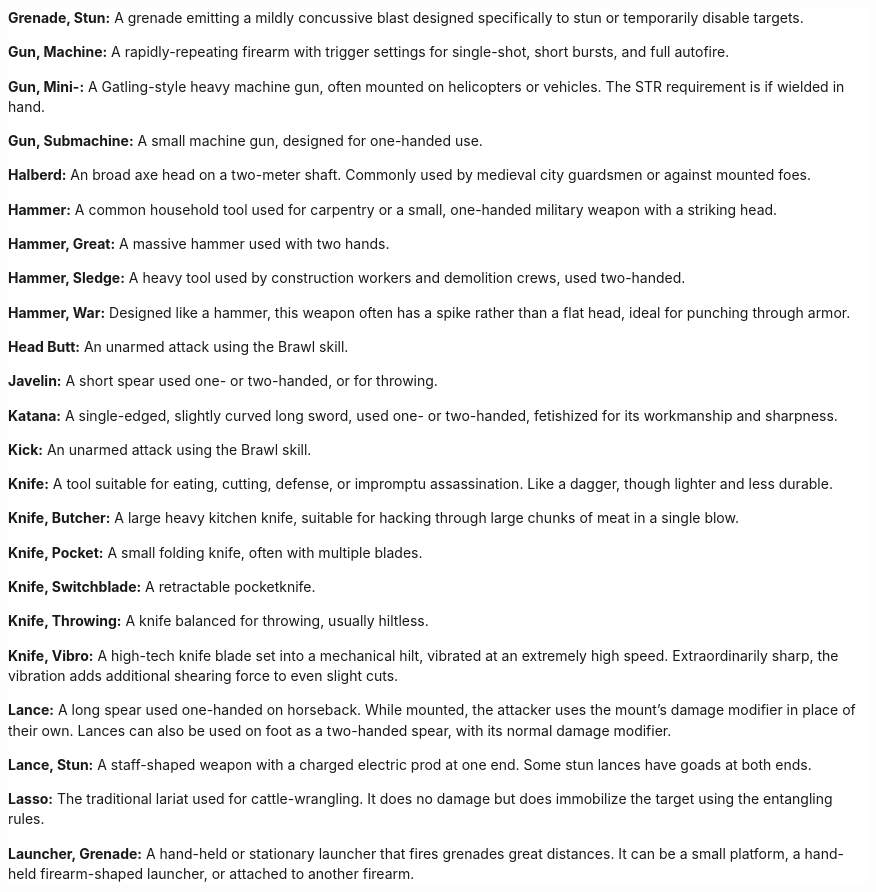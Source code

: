 **Grenade, Stun:** A grenade emitting a mildly concussive blast designed specifically to stun or temporarily disable targets.

**Gun, Machine:** A rapidly-repeating firearm with trigger settings for single-shot, short bursts, and full autofire.

**Gun, Mini-:** A Gatling-style heavy machine gun, often mounted on helicopters or vehicles. The STR requirement is if wielded in hand.

**Gun, Submachine:** A small machine gun, designed for one-handed use.

**Halberd:** An broad axe head on a two-meter shaft. Commonly used by medieval city guardsmen or against mounted foes.

**Hammer:** A common household tool used for carpentry or a small, one-handed military weapon with a striking head.

**Hammer, Great:** A massive hammer used with two hands.

**Hammer, Sledge:** A heavy tool used by construction workers and demolition crews, used two-handed.

**Hammer, War:** Designed like a hammer, this weapon often has a spike rather than a flat head, ideal for punching through armor.

**Head Butt:** An unarmed attack using the Brawl skill.

**Javelin:** A short spear used one- or two-handed, or for throwing.

**Katana:** A single-edged, slightly curved long sword, used one- or two-handed, fetishized for its workmanship and sharpness.

**Kick:** An unarmed attack using the Brawl skill.

**Knife:** A tool suitable for eating, cutting, defense, or impromptu assassination. Like a dagger, though lighter and less durable.

**Knife, Butcher:** A large heavy kitchen knife, suitable for hacking through large chunks of meat in a single blow.

**Knife, Pocket:** A small folding knife, often with multiple blades.

**Knife, Switchblade:** A retractable pocketknife.

**Knife, Throwing:** A knife balanced for throwing, usually hiltless.

**Knife, Vibro:** A high-tech knife blade set into a mechanical hilt, vibrated at an extremely high speed. Extraordinarily sharp, the vibration adds additional shearing force to even slight cuts.

**Lance:** A long spear used one-handed on horseback. While mounted, the attacker uses the mount’s damage modifier in place of their own. Lances can also be used on foot as a two-handed spear, with its normal damage modifier.

**Lance, Stun:** A staff-shaped weapon with a charged electric prod at one end. Some stun lances have goads at both ends.

**Lasso:** The traditional lariat used for cattle-wrangling. It does no damage but does immobilize the target using the entangling rules.

**Launcher, Grenade:** A hand-held or stationary launcher that fires grenades great distances. It can be a small platform, a hand-held firearm-shaped launcher, or attached to another firearm.
